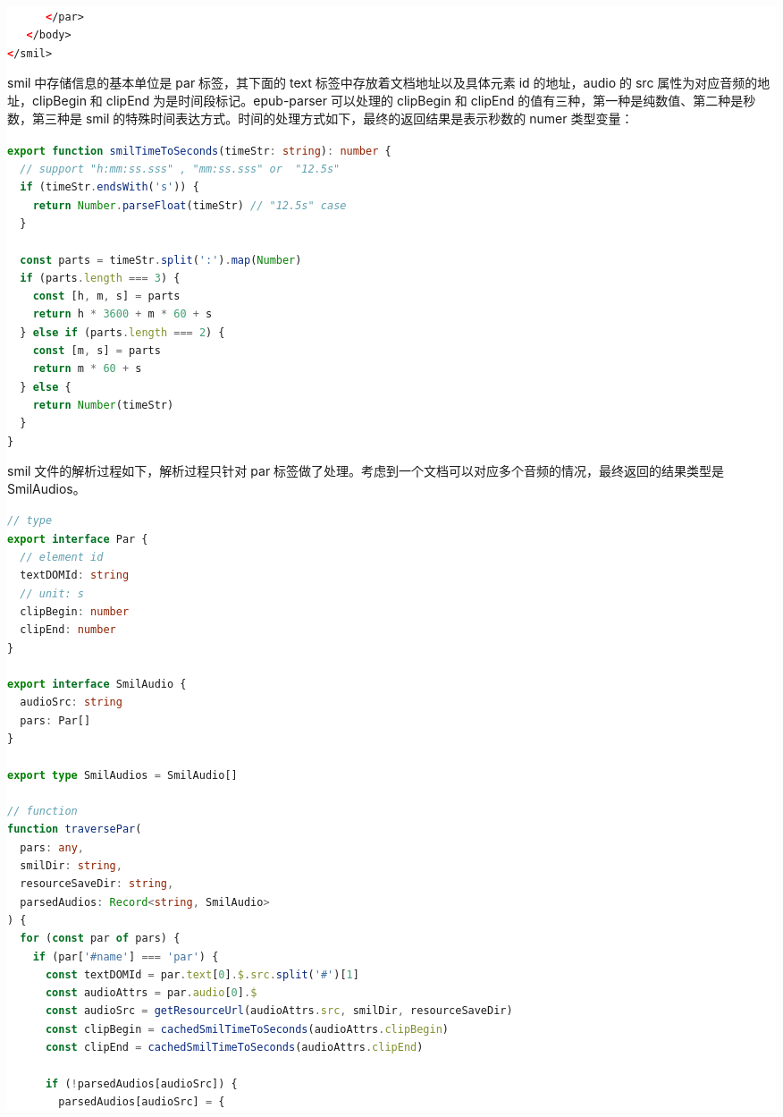 ```xml
      </par>
   </body>
</smil>
```

smil 中存储信息的基本单位是 par 标签，其下面的 text 标签中存放着文档地址以及具体元素 id 的地址，audio 的 src 属性为对应音频的地址，clipBegin 和 clipEnd 为是时间段标记。epub-parser 可以处理的 clipBegin 和 clipEnd 的值有三种，第一种是纯数值、第二种是秒数，第三种是 smil 的特殊时间表达方式。时间的处理方式如下，最终的返回结果是表示秒数的 numer 类型变量：

```typescript
export function smilTimeToSeconds(timeStr: string): number {
  // support "h:mm:ss.sss" , "mm:ss.sss" or  "12.5s"
  if (timeStr.endsWith('s')) {
    return Number.parseFloat(timeStr) // "12.5s" case
  }

  const parts = timeStr.split(':').map(Number)
  if (parts.length === 3) {
    const [h, m, s] = parts
    return h * 3600 + m * 60 + s
  } else if (parts.length === 2) {
    const [m, s] = parts
    return m * 60 + s
  } else {
    return Number(timeStr)
  }
}
```

smil 文件的解析过程如下，解析过程只针对 par 标签做了处理。考虑到一个文档可以对应多个音频的情况，最终返回的结果类型是 SmilAudios。

```typescript
// type
export interface Par {
  // element id
  textDOMId: string
  // unit: s
  clipBegin: number
  clipEnd: number
}

export interface SmilAudio {
  audioSrc: string
  pars: Par[]
}

export type SmilAudios = SmilAudio[]

// function
function traversePar(
  pars: any,
  smilDir: string,
  resourceSaveDir: string,
  parsedAudios: Record<string, SmilAudio>
) {
  for (const par of pars) {
    if (par['#name'] === 'par') {
      const textDOMId = par.text[0].$.src.split('#')[1]
      const audioAttrs = par.audio[0].$
      const audioSrc = getResourceUrl(audioAttrs.src, smilDir, resourceSaveDir)
      const clipBegin = cachedSmilTimeToSeconds(audioAttrs.clipBegin)
      const clipEnd = cachedSmilTimeToSeconds(audioAttrs.clipEnd)

      if (!parsedAudios[audioSrc]) {
        parsedAudios[audioSrc] = {
```
